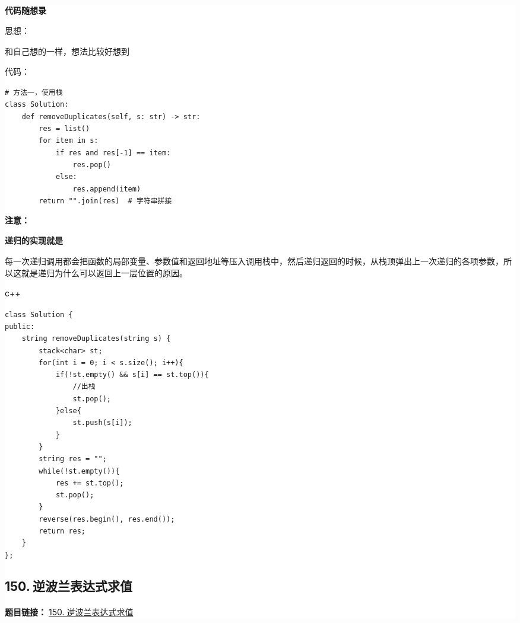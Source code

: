 **代码随想录**

思想：

和自己想的一样，想法比较好想到

代码：

```
# 方法一，使用栈
class Solution:
    def removeDuplicates(self, s: str) -> str:
        res = list()
        for item in s:
            if res and res[-1] == item:
                res.pop()
            else:
                res.append(item)
        return "".join(res)  # 字符串拼接
```

**注意：**

**递归的实现就是**

每一次递归调用都会把函数的局部变量、参数值和返回地址等压入调用栈中，然后递归返回的时候，从栈顶弹出上一次递归的各项参数，所以这就是递归为什么可以返回上一层位置的原因。

c++
```
class Solution {
public:
    string removeDuplicates(string s) {
        stack<char> st;
        for(int i = 0; i < s.size(); i++){
            if(!st.empty() && s[i] == st.top()){
                //出栈
                st.pop();
            }else{
                st.push(s[i]);
            }
        }
        string res = "";
        while(!st.empty()){
            res += st.top();
            st.pop();
        }
        reverse(res.begin(), res.end());
        return res;
    }
};
```
## 150. 逆波兰表达式求值

**题目链接：** [150. 逆波兰表达式求值](https://leetcode.cn/problems/evaluate-reverse-polish-notation/)
